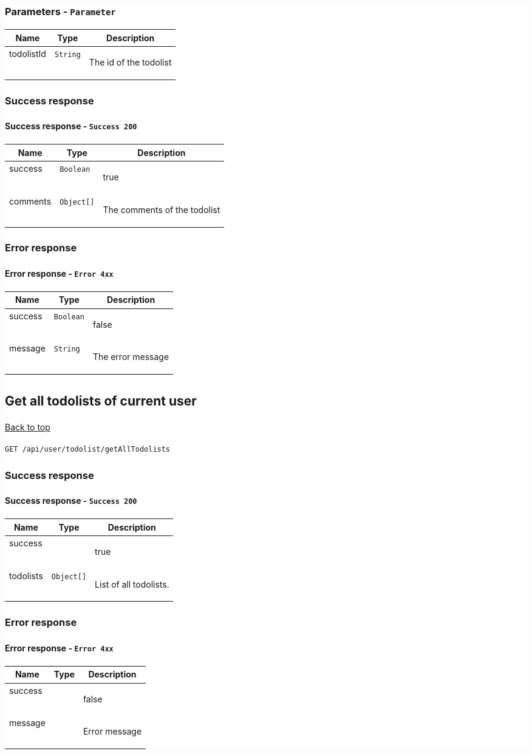 ### Parameters - `Parameter`

| Name     | Type       | Description                           |
|----------|------------|---------------------------------------|
| todolistId | `String` | <p>The id of the todolist</p> |
### Success response

#### Success response - `Success 200`

| Name     | Type       | Description                           |
|----------|------------|---------------------------------------|
| success | `Boolean` | <p>true</p> |
| comments | `Object[]` | <p>The comments of the todolist</p> |

### Error response

#### Error response - `Error 4xx`

| Name     | Type       | Description                           |
|----------|------------|---------------------------------------|
| success | `Boolean` | <p>false</p> |
| message | `String` | <p>The error message</p> |

## <a name='Get-all-todolists-of-current-user'></a> Get all todolists of current user
[Back to top](#top)

```
GET /api/user/todolist/getAllTodolists
```
### Success response

#### Success response - `Success 200`

| Name     | Type       | Description                           |
|----------|------------|---------------------------------------|
| success |  | <p>true</p> |
| todolists | `Object[]` | <p>List of all todolists.</p> |

### Error response

#### Error response - `Error 4xx`

| Name     | Type       | Description                           |
|----------|------------|---------------------------------------|
| success |  | <p>false</p> |
| message |  | <p>Error message</p> |
